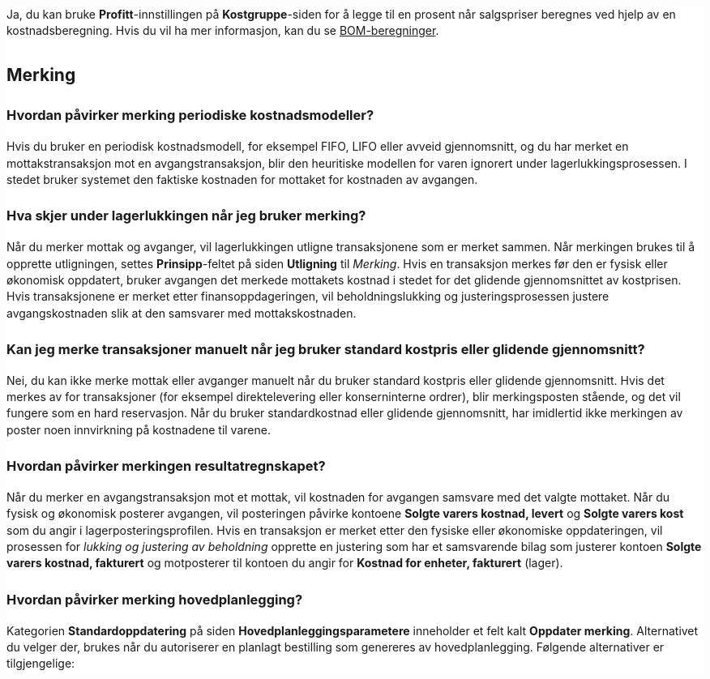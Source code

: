 Ja, du kan bruke **Profitt**-innstillingen på **Kostgruppe**-siden for å legge til en prosent når salgspriser beregnes ved hjelp av en kostnadsberegning. Hvis du vil ha mer informasjon, kan du se [BOM-beregninger](bom-calculations.md).

## <a name="marking"></a>Merking

### <a name="how-does-marking-affect-periodic-costing-models"></a>Hvordan påvirker merking periodiske kostnadsmodeller?

Hvis du bruker en periodisk kostnadsmodell, for eksempel FIFO, LIFO eller avveid gjennomsnitt, og du har merket en mottakstransaksjon mot en avgangstransaksjon, blir den heuritiske modellen for varen ignorert under lagerlukkingsprosessen. I stedet bruker systemet den faktiske kostnaden for mottaket for kostnaden av avgangen.

### <a name="what-happens-during-the-inventory-close-when-i-use-marking"></a>Hva skjer under lagerlukkingen når jeg bruker merking?

Når du merker mottak og avganger, vil lagerlukkingen utligne transaksjonene som er merket sammen. Når merkingen brukes til å opprette utligningen, settes **Prinsipp**-feltet på siden **Utligning** til *Merking*. Hvis en transaksjon merkes før den er fysisk eller økonomisk oppdatert, bruker avgangen det merkede mottakets kostnad i stedet for det glidende gjennomsnittet av kostprisen. Hvis transaksjonene er merket etter finansoppdageringen, vil beholdningslukking og justeringsprosessen justere avgangskostnaden slik at den samsvarer med mottakskostnaden.

### <a name="can-i-manually-mark-transactions-when-i-use-standard-costing-or-moving-average"></a>Kan jeg merke transaksjoner manuelt når jeg bruker standard kostpris eller glidende gjennomsnitt?

Nei, du kan ikke merke mottak eller avganger manuelt når du bruker standard kostpris eller glidende gjennomsnitt. Hvis det merkes av for transaksjoner (for eksempel direktelevering eller konserninterne ordrer), blir merkingsposten stående, og det vil fungere som en hard reservasjon. Når du bruker standardkostnad eller glidende gjennomsnitt, har imidlertid ikke merkingen av poster noen innvirkning på kostnadene til varene.

### <a name="how-does-marking-affect-the-profit-and-loss-statement"></a>Hvordan påvirker merkingen resultatregnskapet?

Når du merker en avgangstransaksjon mot et mottak, vil kostnaden for avgangen samsvare med det valgte mottaket. Når du fysisk og økonomisk posterer avgangen, vil posteringen påvirke kontoene **Solgte varers kostnad, levert** og **Solgte varers kost** som du angir i lagerposteringsprofilen. Hvis en transaksjon er merket etter den fysiske eller økonomiske oppdateringen, vil prosessen for *lukking og justering av beholdning* opprette en justering som har et samsvarende bilag som justerer kontoen **Solgte varers kostnad, fakturert** og motposterer til kontoen du angir for **Kostnad for enheter, fakturert** (lager).

### <a name="how-does-marking-affect-master-planning"></a>Hvordan påvirker merking hovedplanlegging?

Kategorien **Standardoppdatering** på siden **Hovedplanleggingsparametere** inneholder et felt kalt **Oppdater merking**. Alternativet du velger der, brukes når du autoriserer en planlagt bestilling som genereres av hovedplanlegging. Følgende alternativer er tilgjengelige:
